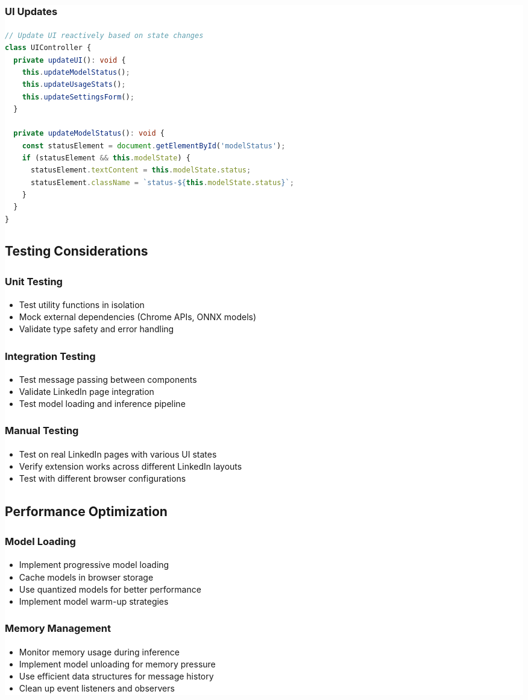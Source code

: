 ### UI Updates
```typescript
// Update UI reactively based on state changes
class UIController {
  private updateUI(): void {
    this.updateModelStatus();
    this.updateUsageStats();
    this.updateSettingsForm();
  }
  
  private updateModelStatus(): void {
    const statusElement = document.getElementById('modelStatus');
    if (statusElement && this.modelState) {
      statusElement.textContent = this.modelState.status;
      statusElement.className = `status-${this.modelState.status}`;
    }
  }
}
```

## Testing Considerations

### Unit Testing
- Test utility functions in isolation
- Mock external dependencies (Chrome APIs, ONNX models)
- Validate type safety and error handling

### Integration Testing
- Test message passing between components
- Validate LinkedIn page integration
- Test model loading and inference pipeline

### Manual Testing
- Test on real LinkedIn pages with various UI states
- Verify extension works across different LinkedIn layouts
- Test with different browser configurations

## Performance Optimization

### Model Loading
- Implement progressive model loading
- Cache models in browser storage
- Use quantized models for better performance
- Implement model warm-up strategies

### Memory Management
- Monitor memory usage during inference
- Implement model unloading for memory pressure
- Use efficient data structures for message history
- Clean up event listeners and observers
